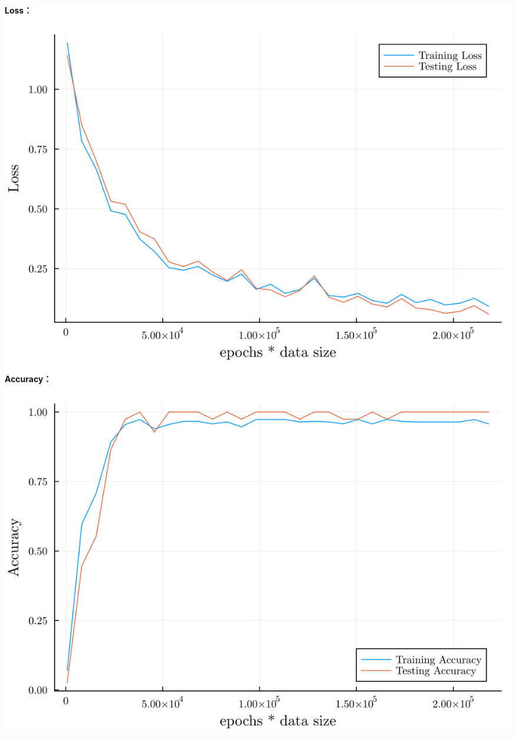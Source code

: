**Loss：**

![result loss](../_images/iris_loss.png)

**Accuracy：**

![result acc](../_images/iris_acc.png)